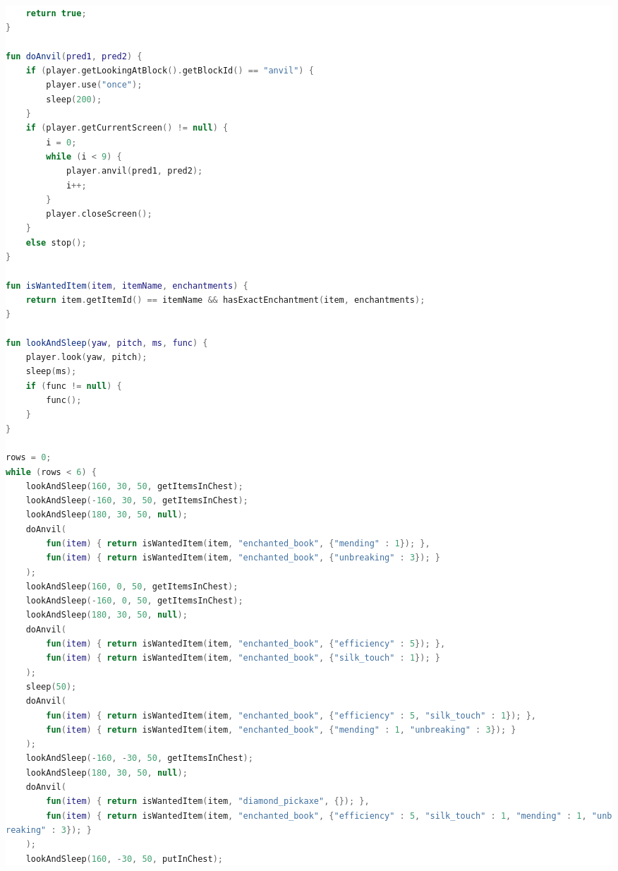 ```kt
    return true;
}

fun doAnvil(pred1, pred2) {
    if (player.getLookingAtBlock().getBlockId() == "anvil") {
        player.use("once");
        sleep(200);
    }
    if (player.getCurrentScreen() != null) {
        i = 0;
        while (i < 9) {
            player.anvil(pred1, pred2);
            i++;
        }
        player.closeScreen();
    }
    else stop();
}

fun isWantedItem(item, itemName, enchantments) {
    return item.getItemId() == itemName && hasExactEnchantment(item, enchantments);
}

fun lookAndSleep(yaw, pitch, ms, func) {
    player.look(yaw, pitch);
    sleep(ms);
    if (func != null) {
        func();
    }
}

rows = 0;
while (rows < 6) {
    lookAndSleep(160, 30, 50, getItemsInChest);
    lookAndSleep(-160, 30, 50, getItemsInChest);
    lookAndSleep(180, 30, 50, null);
    doAnvil(
        fun(item) { return isWantedItem(item, "enchanted_book", {"mending" : 1}); },
        fun(item) { return isWantedItem(item, "enchanted_book", {"unbreaking" : 3}); }
    );
    lookAndSleep(160, 0, 50, getItemsInChest);
    lookAndSleep(-160, 0, 50, getItemsInChest);
    lookAndSleep(180, 30, 50, null);
    doAnvil(
        fun(item) { return isWantedItem(item, "enchanted_book", {"efficiency" : 5}); },
        fun(item) { return isWantedItem(item, "enchanted_book", {"silk_touch" : 1}); }
    );
    sleep(50);
    doAnvil(
        fun(item) { return isWantedItem(item, "enchanted_book", {"efficiency" : 5, "silk_touch" : 1}); },
        fun(item) { return isWantedItem(item, "enchanted_book", {"mending" : 1, "unbreaking" : 3}); }
    );
    lookAndSleep(-160, -30, 50, getItemsInChest);
    lookAndSleep(180, 30, 50, null);
    doAnvil(
        fun(item) { return isWantedItem(item, "diamond_pickaxe", {}); },
        fun(item) { return isWantedItem(item, "enchanted_book", {"efficiency" : 5, "silk_touch" : 1, "mending" : 1, "unbreaking" : 3}); }
    );
    lookAndSleep(160, -30, 50, putInChest);

```